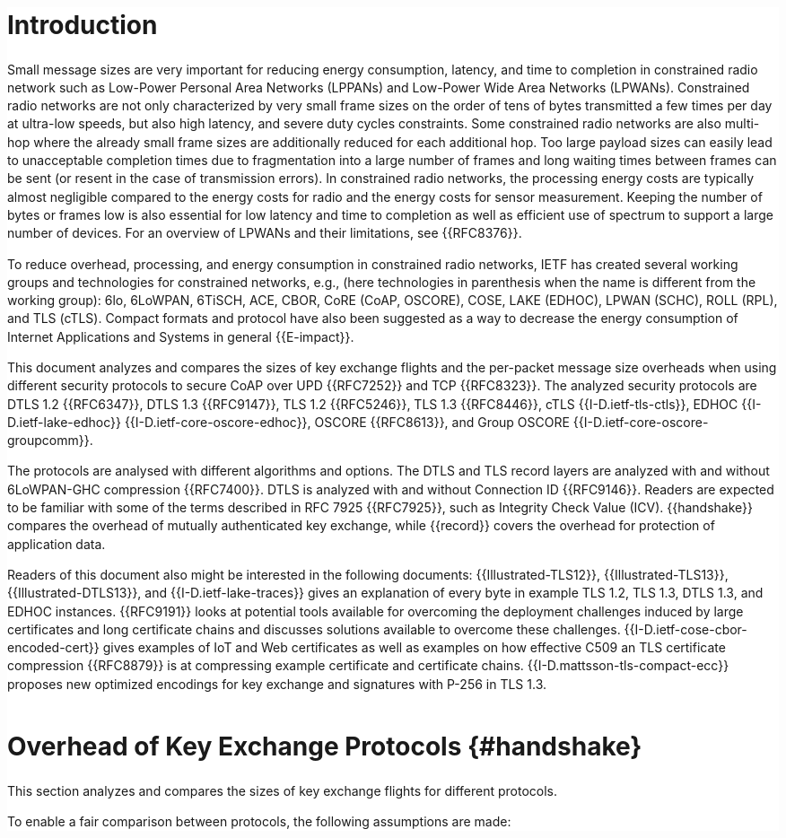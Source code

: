 # Introduction

Small message sizes are very important for reducing energy consumption, latency, and time to completion in constrained radio network such as Low-Power Personal Area Networks (LPPANs) and Low-Power Wide Area Networks (LPWANs). Constrained radio networks are not only characterized by very small frame sizes on the order of tens of bytes transmitted a few times per day at ultra-low speeds, but also high latency, and severe duty cycles constraints. Some constrained radio networks are also multi-hop where the already small frame sizes are additionally reduced for each additional hop. Too large payload sizes can easily lead to unacceptable completion times due to fragmentation into a large number of frames and long waiting times between frames can be sent (or resent in the case of transmission errors). In constrained radio networks, the processing energy costs are typically almost negligible compared to the energy costs for radio and the energy costs for sensor measurement. Keeping the number of bytes or frames low is also essential for low latency and time to completion as well as efficient use of spectrum to support a large number of devices. For an overview of LPWANs and their limitations, see {{RFC8376}}.

To reduce overhead, processing, and energy consumption in constrained radio networks, IETF has created several working groups and technologies for constrained networks, e.g., (here technologies in parenthesis when the name is different from the working group): 6lo, 6LoWPAN, 6TiSCH, ACE, CBOR, CoRE (CoAP, OSCORE), COSE, LAKE (EDHOC), LPWAN (SCHC), ROLL (RPL), and TLS (cTLS). Compact formats and protocol have also been suggested as a way to decrease the energy consumption of Internet Applications and Systems in general {{E-impact}}.

This document analyzes and compares the sizes of key exchange flights and the per-packet message size overheads when using different security protocols to secure CoAP over UPD {{RFC7252}} and TCP {{RFC8323}}. The analyzed security protocols are DTLS 1.2 {{RFC6347}}, DTLS 1.3 {{RFC9147}}, TLS 1.2 {{RFC5246}}, TLS 1.3 {{RFC8446}}, cTLS {{I-D.ietf-tls-ctls}}, EDHOC {{I-D.ietf-lake-edhoc}} {{I-D.ietf-core-oscore-edhoc}}, OSCORE {{RFC8613}}, and Group OSCORE {{I-D.ietf-core-oscore-groupcomm}}.

The protocols are analysed with different algorithms and options. The DTLS and TLS record layers are analyzed with and without 6LoWPAN-GHC compression {{RFC7400}}. DTLS is analyzed with and without Connection ID {{RFC9146}}. Readers are expected to be familiar with some of the terms described in RFC 7925 {{RFC7925}}, such as Integrity Check Value (ICV). {{handshake}} compares the overhead of mutually authenticated key exchange, while {{record}} covers the overhead for protection of application data.

Readers of this document also might be interested in the following documents: {{Illustrated-TLS12}}, {{Illustrated-TLS13}}, {{Illustrated-DTLS13}}, and {{I-D.ietf-lake-traces}} gives an explanation of every byte in example TLS 1.2, TLS 1.3, DTLS 1.3, and EDHOC instances. {{RFC9191}} looks at potential tools available for overcoming the deployment challenges induced by large certificates and long certificate chains and discusses solutions available to overcome these challenges. {{I-D.ietf-cose-cbor-encoded-cert}} gives examples of IoT and Web certificates as well as examples on how effective C509 an TLS certificate compression {{RFC8879}} is at compressing example certificate and certificate chains. {{I-D.mattsson-tls-compact-ecc}} proposes new optimized encodings for key exchange and signatures with P-256 in TLS 1.3.

# Overhead of Key Exchange Protocols {#handshake}

This section analyzes and compares the sizes of key exchange flights for different protocols.

To enable a fair comparison between protocols, the following assumptions are made:
